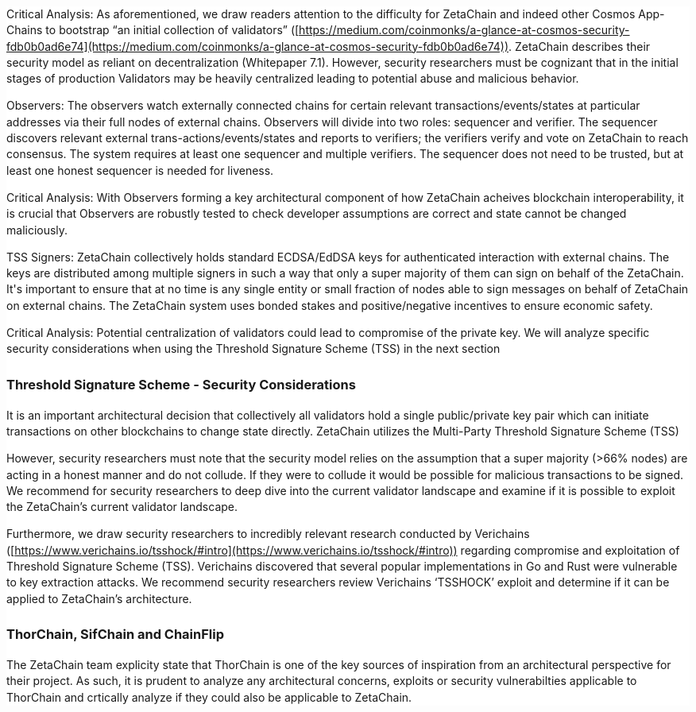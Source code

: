 Critical Analysis: As aforementioned, we draw readers attention to the difficulty for ZetaChain and indeed other Cosmos App-Chains to bootstrap “an initial collection of validators” ([https://medium.com/coinmonks/a-glance-at-cosmos-security-fdb0b0ad6e74](https://medium.com/coinmonks/a-glance-at-cosmos-security-fdb0b0ad6e74)). ZetaChain describes their security model as reliant on decentralization (Whitepaper 7.1). However, security researchers must be cognizant that in the initial stages of production Validators may be heavily centralized leading to potential abuse and malicious behavior.

Observers: The observers watch externally connected chains for certain relevant transactions/events/states at particular addresses via their full nodes of external chains. Observers will divide into two roles: sequencer and verifier. The sequencer discovers relevant external trans-actions/events/states and reports to verifiers; the verifiers verify and vote on ZetaChain to reach consensus. The system requires at least one sequencer and multiple verifiers. The sequencer does not need to be trusted, but at least one honest sequencer is needed for liveness.

Critical Analysis: With Observers forming a key architectural component of how ZetaChain acheives blockchain interoperability, it is crucial that Observers are robustly tested to check developer assumptions are correct and state cannot be changed maliciously. 

TSS Signers: ZetaChain collectively holds standard ECDSA/EdDSA keys for authenticated interaction with external chains. The keys are distributed among multiple signers in such a way that only a super majority of them can sign on behalf of the ZetaChain. It's important to ensure that at no time is any single entity or small fraction of nodes able to sign messages on behalf of ZetaChain on external chains. The ZetaChain system uses bonded stakes and positive/negative incentives to ensure economic safety.

Critical Analysis: Potential centralization of validators could lead to compromise of the private key. We will analyze specific security considerations when using the Threshold Signature Scheme (TSS) in the next section

### Threshold Signature Scheme - Security Considerations

It is an important architectural decision that collectively all validators hold a single public/private key pair which can initiate transactions on other blockchains to change state directly. ZetaChain utilizes the Multi-Party Threshold Signature Scheme (TSS) 

However, security researchers must note that the security model relies on the assumption that a super majority (>66% nodes) are acting in a honest manner and do not collude. If they were to collude it would be possible for malicious transactions to be signed. We recommend for security researchers to deep dive into the current validator landscape and examine if it is possible to exploit the ZetaChain’s current validator landscape.

Furthermore, we draw security researchers to incredibly relevant research conducted by Verichains ([https://www.verichains.io/tsshock/#intro](https://www.verichains.io/tsshock/#intro)) regarding compromise and exploitation of Threshold Signature Scheme (TSS). Verichains discovered that several popular implementations in Go and Rust were vulnerable to key extraction attacks. We recommend security researchers review Verichains ‘TSSHOCK’ exploit and determine if it can be applied to ZetaChain’s architecture.

### ThorChain, SifChain and ChainFlip

The ZetaChain team explicity state that ThorChain is one of the key sources of inspiration from an architectural perspective for their project. As such, it is prudent to analyze any architectural concerns, exploits or security vulnerabilties applicable to ThorChain and crtically analyze if they could also be applicable to ZetaChain.
